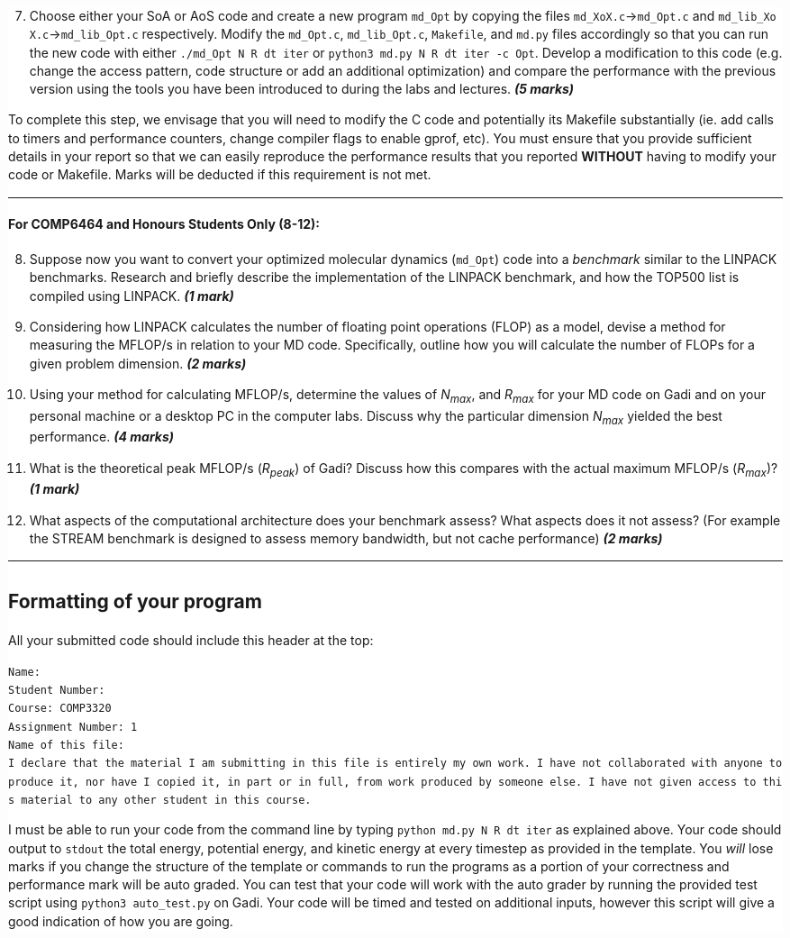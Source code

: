 7. Choose either your SoA or AoS code and create a new program `md_Opt` by copying the files `md_XoX.c`->`md_Opt.c` and `md_lib_XoX.c`->`md_lib_Opt.c` respectively. Modify the `md_Opt.c`, `md_lib_Opt.c`, `Makefile`, and `md.py` files accordingly so that you can run the new code with either `./md_Opt N R dt iter` or `python3 md.py N R dt iter -c Opt`. Develop a modification to this code (e.g. change the access pattern, code structure or add an additional optimization) and compare the performance with the previous version using the tools you have been introduced to during the labs and lectures. ***(5 marks)***

To complete this step, we envisage that you will need to modify the C code and potentially its Makefile substantially (ie. add calls to timers and performance counters, change compiler flags to enable gprof, etc). You must ensure that you provide sufficient details in your report so that we can easily reproduce the performance results that you reported **WITHOUT** having to modify your code or Makefile. Marks will be deducted if this requirement is not met.

---

#### **For COMP6464 and Honours Students Only (8-12):**

8. Suppose now you want to convert your optimized molecular dynamics (`md_Opt`) code into a *benchmark* similar to the LINPACK benchmarks. Research and briefly describe the implementation of the LINPACK benchmark, and how the TOP500 list is compiled using LINPACK. ***(1 mark)***

9. Considering how LINPACK calculates the number of floating point operations (FLOP) as a model, devise a method for measuring the MFLOP/s in relation to your MD code. Specifically, outline how you will calculate the number of FLOPs for a given problem dimension. ***(2 marks)***

10. Using your method for calculating MFLOP/s, determine the values of $`N_{max}`$, and $`R_{max}`$ for your MD code on Gadi and on your personal machine or a desktop PC in the computer labs. Discuss why the particular dimension $`N_{max}`$ yielded the best performance. ***(4 marks)***

11. What is the theoretical peak MFLOP/s ($`R_{peak}`$) of Gadi? Discuss how this compares with the actual maximum MFLOP/s ($`R_{max}`$)? ***(1 mark)***

12. What aspects of the computational architecture does your benchmark assess? What aspects does it not assess? (For example the STREAM benchmark is designed to assess memory bandwidth, but not cache performance) ***(2 marks)***

---

## Formatting of your program

All your submitted code should include this header at the top:

```
Name:
Student Number:
Course: COMP3320
Assignment Number: 1
Name of this file:
I declare that the material I am submitting in this file is entirely my own work. I have not collaborated with anyone to produce it, nor have I copied it, in part or in full, from work produced by someone else. I have not given access to this material to any other student in this course.
```

I must be able to run your code from the command line by typing `python md.py N R dt iter` as explained above. Your code should output to `stdout` the total energy, potential energy, and kinetic energy at every timestep as provided in the template. You *will* lose marks if you change the structure of the template or commands to run the programs as a portion of your correctness and performance mark will be auto graded. You can test that your code will work with the auto grader by running the provided test script using `python3 auto_test.py` on Gadi. Your code will be timed and tested on additional inputs, however this script will give a good indication of how you are going.
